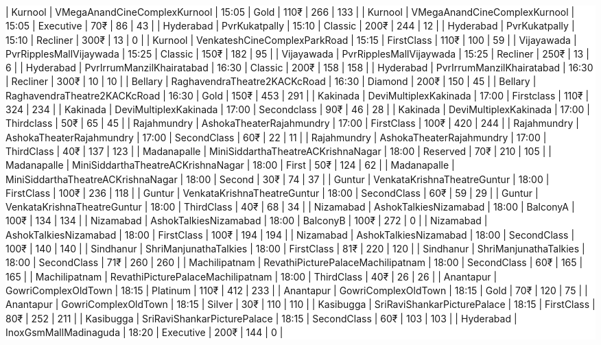 | Kurnool        | VMegaAnandCineComplexKurnool              | 15:05 | Gold        |  110₹ |      266 |    133 |
| Kurnool        | VMegaAnandCineComplexKurnool              | 15:05 | Executive   |   70₹ |       86 |     43 |
| Hyderabad      | PvrKukatpally                             | 15:10 | Classic     |  200₹ |      244 |     12 |
| Hyderabad      | PvrKukatpally                             | 15:10 | Recliner    |  300₹ |       13 |      0 |
| Kurnool        | VenkateshCineComplexParkRoad              | 15:15 | FirstClass  |  110₹ |      100 |     59 |
| Vijayawada     | PvrRipplesMallVijaywada                   | 15:25 | Classic     |  150₹ |      182 |     95 |
| Vijayawada     | PvrRipplesMallVijaywada                   | 15:25 | Recliner    |  250₹ |       13 |      6 |
| Hyderabad      | PvrIrrumManzilKhairatabad                 | 16:30 | Classic     |  200₹ |      158 |    158 |
| Hyderabad      | PvrIrrumManzilKhairatabad                 | 16:30 | Recliner    |  300₹ |       10 |     10 |
| Bellary        | RaghavendraTheatre2KACKcRoad              | 16:30 | Diamond     |  200₹ |      150 |     45 |
| Bellary        | RaghavendraTheatre2KACKcRoad              | 16:30 | Gold        |  150₹ |      453 |    291 |
| Kakinada       | DeviMultiplexKakinada                     | 17:00 | Firstclass  |  110₹ |      324 |    234 |
| Kakinada       | DeviMultiplexKakinada                     | 17:00 | Secondclass |   90₹ |       46 |     28 |
| Kakinada       | DeviMultiplexKakinada                     | 17:00 | Thirdclass  |   50₹ |       65 |     45 |
| Rajahmundry    | AshokaTheaterRajahmundry                  | 17:00 | FirstClass  |  100₹ |      420 |    244 |
| Rajahmundry    | AshokaTheaterRajahmundry                  | 17:00 | SecondClass |   60₹ |       22 |     11 |
| Rajahmundry    | AshokaTheaterRajahmundry                  | 17:00 | ThirdClass  |   40₹ |      137 |    123 |
| Madanapalle    | MiniSiddarthaTheatreACKrishnaNagar        | 18:00 | Reserved    |   70₹ |      210 |    105 |
| Madanapalle    | MiniSiddarthaTheatreACKrishnaNagar        | 18:00 | First       |   50₹ |      124 |     62 |
| Madanapalle    | MiniSiddarthaTheatreACKrishnaNagar        | 18:00 | Second      |   30₹ |       74 |     37 |
| Guntur         | VenkataKrishnaTheatreGuntur               | 18:00 | FirstClass  |  100₹ |      236 |    118 |
| Guntur         | VenkataKrishnaTheatreGuntur               | 18:00 | SecondClass |   60₹ |       59 |     29 |
| Guntur         | VenkataKrishnaTheatreGuntur               | 18:00 | ThirdClass  |   40₹ |       68 |     34 |
| Nizamabad      | AshokTalkiesNizamabad                     | 18:00 | BalconyA    |  100₹ |      134 |    134 |
| Nizamabad      | AshokTalkiesNizamabad                     | 18:00 | BalconyB    |  100₹ |      272 |      0 |
| Nizamabad      | AshokTalkiesNizamabad                     | 18:00 | FirstClass  |  100₹ |      194 |    194 |
| Nizamabad      | AshokTalkiesNizamabad                     | 18:00 | SecondClass |  100₹ |      140 |    140 |
| Sindhanur      | ShriManjunathaTalkies                     | 18:00 | FirstClass  |   81₹ |      220 |    120 |
| Sindhanur      | ShriManjunathaTalkies                     | 18:00 | SecondClass |   71₹ |      260 |    260 |
| Machilipatnam  | RevathiPicturePalaceMachilipatnam         | 18:00 | SecondClass |   60₹ |      165 |    165 |
| Machilipatnam  | RevathiPicturePalaceMachilipatnam         | 18:00 | ThirdClass  |   40₹ |       26 |     26 |
| Anantapur      | GowriComplexOldTown                       | 18:15 | Platinum    |  110₹ |      412 |    233 |
| Anantapur      | GowriComplexOldTown                       | 18:15 | Gold        |   70₹ |      120 |     75 |
| Anantapur      | GowriComplexOldTown                       | 18:15 | Silver      |   30₹ |      110 |    110 |
| Kasibugga      | SriRaviShankarPicturePalace               | 18:15 | FirstClass  |   80₹ |      252 |    211 |
| Kasibugga      | SriRaviShankarPicturePalace               | 18:15 | SecondClass |   60₹ |      103 |    103 |
| Hyderabad      | InoxGsmMallMadinaguda                     | 18:20 | Executive   |  200₹ |      144 |      0 |